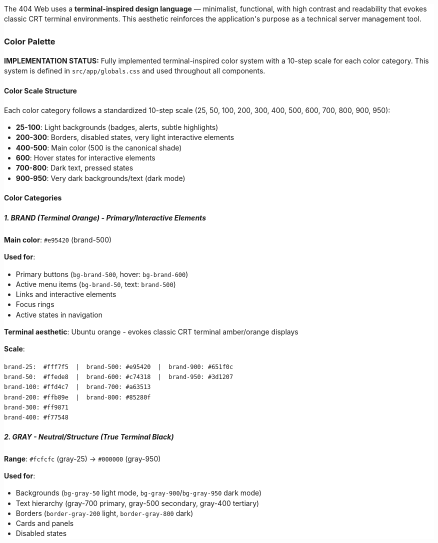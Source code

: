 The 404 Web uses a **terminal-inspired design language** — minimalist, functional, with high contrast and readability that evokes classic CRT terminal environments. This aesthetic reinforces the application's purpose as a technical server management tool.

### Color Palette

**IMPLEMENTATION STATUS:** Fully implemented terminal-inspired color system with a 10-step scale for each color category. This system is defined in `src/app/globals.css` and used throughout all components.

#### Color Scale Structure

Each color category follows a standardized 10-step scale (25, 50, 100, 200, 300, 400, 500, 600, 700, 800, 900, 950):

- **25-100**: Light backgrounds (badges, alerts, subtle highlights)
- **200-300**: Borders, disabled states, very light interactive elements
- **400-500**: Main color (500 is the canonical shade)
- **600**: Hover states for interactive elements
- **700-800**: Dark text, pressed states
- **900-950**: Very dark backgrounds/text (dark mode)

#### Color Categories

##### 1. BRAND (Terminal Orange) - Primary/Interactive Elements

**Main color**: `#e95420` (brand-500)

**Used for**:

- Primary buttons (`bg-brand-500`, hover: `bg-brand-600`)
- Active menu items (`bg-brand-50`, text: `brand-500`)
- Links and interactive elements
- Focus rings
- Active states in navigation

**Terminal aesthetic**: Ubuntu orange - evokes classic CRT terminal amber/orange displays

**Scale**:

```
brand-25:  #fff7f5  |  brand-500: #e95420  |  brand-900: #651f0c
brand-50:  #ffede8  |  brand-600: #c74318  |  brand-950: #3d1207
brand-100: #ffd4c7  |  brand-700: #a63513
brand-200: #ffb89e  |  brand-800: #85280f
brand-300: #ff9871
brand-400: #f77548
```

##### 2. GRAY - Neutral/Structure (True Terminal Black)

**Range**: `#fcfcfc` (gray-25) → `#000000` (gray-950)

**Used for**:

- Backgrounds (`bg-gray-50` light mode, `bg-gray-900`/`bg-gray-950` dark mode)
- Text hierarchy (gray-700 primary, gray-500 secondary, gray-400 tertiary)
- Borders (`border-gray-200` light, `border-gray-800` dark)
- Cards and panels
- Disabled states

